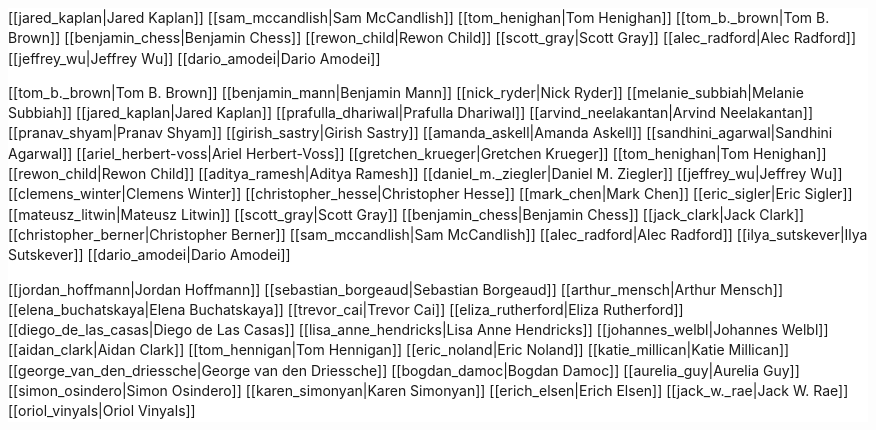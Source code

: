 [[jared_kaplan|Jared Kaplan]]
[[sam_mccandlish|Sam McCandlish]]
[[tom_henighan|Tom Henighan]]
[[tom_b._brown|Tom B. Brown]]
[[benjamin_chess|Benjamin Chess]]
[[rewon_child|Rewon Child]]
[[scott_gray|Scott Gray]]
[[alec_radford|Alec Radford]]
[[jeffrey_wu|Jeffrey Wu]]
[[dario_amodei|Dario Amodei]]

[[tom_b._brown|Tom B. Brown]]
[[benjamin_mann|Benjamin Mann]]
[[nick_ryder|Nick Ryder]]
[[melanie_subbiah|Melanie Subbiah]]
[[jared_kaplan|Jared Kaplan]]
[[prafulla_dhariwal|Prafulla Dhariwal]]
[[arvind_neelakantan|Arvind Neelakantan]]
[[pranav_shyam|Pranav Shyam]]
[[girish_sastry|Girish Sastry]]
[[amanda_askell|Amanda Askell]]
[[sandhini_agarwal|Sandhini Agarwal]]
[[ariel_herbert-voss|Ariel Herbert-Voss]]
[[gretchen_krueger|Gretchen Krueger]]
[[tom_henighan|Tom Henighan]]
[[rewon_child|Rewon Child]]
[[aditya_ramesh|Aditya Ramesh]]
[[daniel_m._ziegler|Daniel M. Ziegler]]
[[jeffrey_wu|Jeffrey Wu]]
[[clemens_winter|Clemens Winter]]
[[christopher_hesse|Christopher Hesse]]
[[mark_chen|Mark Chen]]
[[eric_sigler|Eric Sigler]]
[[mateusz_litwin|Mateusz Litwin]]
[[scott_gray|Scott Gray]]
[[benjamin_chess|Benjamin Chess]]
[[jack_clark|Jack Clark]]
[[christopher_berner|Christopher Berner]]
[[sam_mccandlish|Sam McCandlish]]
[[alec_radford|Alec Radford]]
[[ilya_sutskever|Ilya Sutskever]]
[[dario_amodei|Dario Amodei]]

[[jordan_hoffmann|Jordan Hoffmann]]
[[sebastian_borgeaud|Sebastian Borgeaud]]
[[arthur_mensch|Arthur Mensch]]
[[elena_buchatskaya|Elena Buchatskaya]]
[[trevor_cai|Trevor Cai]]
[[eliza_rutherford|Eliza Rutherford]]
[[diego_de_las_casas|Diego de Las Casas]]
[[lisa_anne_hendricks|Lisa Anne Hendricks]]
[[johannes_welbl|Johannes Welbl]]
[[aidan_clark|Aidan Clark]]
[[tom_hennigan|Tom Hennigan]]
[[eric_noland|Eric Noland]]
[[katie_millican|Katie Millican]]
[[george_van_den_driessche|George van den Driessche]]
[[bogdan_damoc|Bogdan Damoc]]
[[aurelia_guy|Aurelia Guy]]
[[simon_osindero|Simon Osindero]]
[[karen_simonyan|Karen Simonyan]]
[[erich_elsen|Erich Elsen]]
[[jack_w._rae|Jack W. Rae]]
[[oriol_vinyals|Oriol Vinyals]]